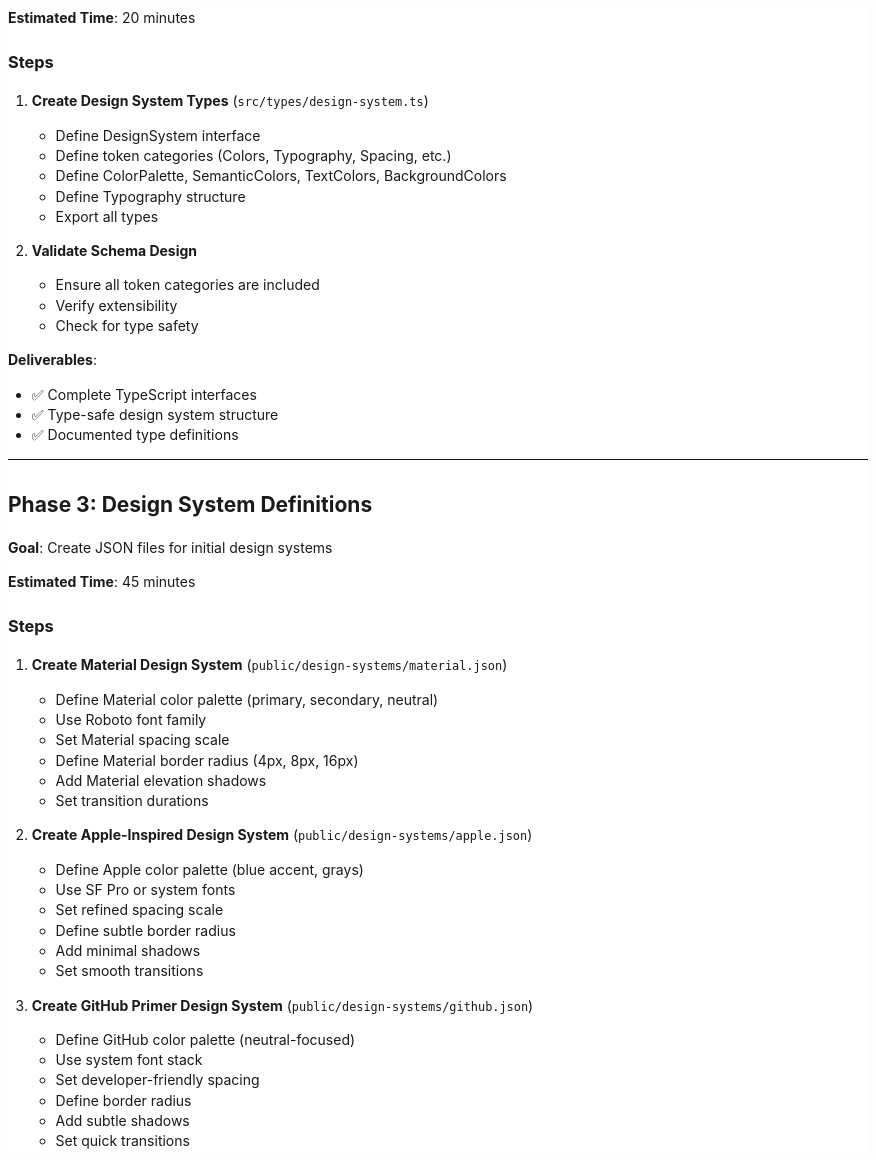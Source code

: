 **Estimated Time**: 20 minutes

### Steps

1. **Create Design System Types** (`src/types/design-system.ts`)
   - Define DesignSystem interface
   - Define token categories (Colors, Typography, Spacing, etc.)
   - Define ColorPalette, SemanticColors, TextColors, BackgroundColors
   - Define Typography structure
   - Export all types

2. **Validate Schema Design**
   - Ensure all token categories are included
   - Verify extensibility
   - Check for type safety

**Deliverables**:
- ✅ Complete TypeScript interfaces
- ✅ Type-safe design system structure
- ✅ Documented type definitions

---

## Phase 3: Design System Definitions
**Goal**: Create JSON files for initial design systems

**Estimated Time**: 45 minutes

### Steps

1. **Create Material Design System** (`public/design-systems/material.json`)
   - Define Material color palette (primary, secondary, neutral)
   - Use Roboto font family
   - Set Material spacing scale
   - Define Material border radius (4px, 8px, 16px)
   - Add Material elevation shadows
   - Set transition durations

2. **Create Apple-Inspired Design System** (`public/design-systems/apple.json`)
   - Define Apple color palette (blue accent, grays)
   - Use SF Pro or system fonts
   - Set refined spacing scale
   - Define subtle border radius
   - Add minimal shadows
   - Set smooth transitions

3. **Create GitHub Primer Design System** (`public/design-systems/github.json`)
   - Define GitHub color palette (neutral-focused)
   - Use system font stack
   - Set developer-friendly spacing
   - Define border radius
   - Add subtle shadows
   - Set quick transitions
